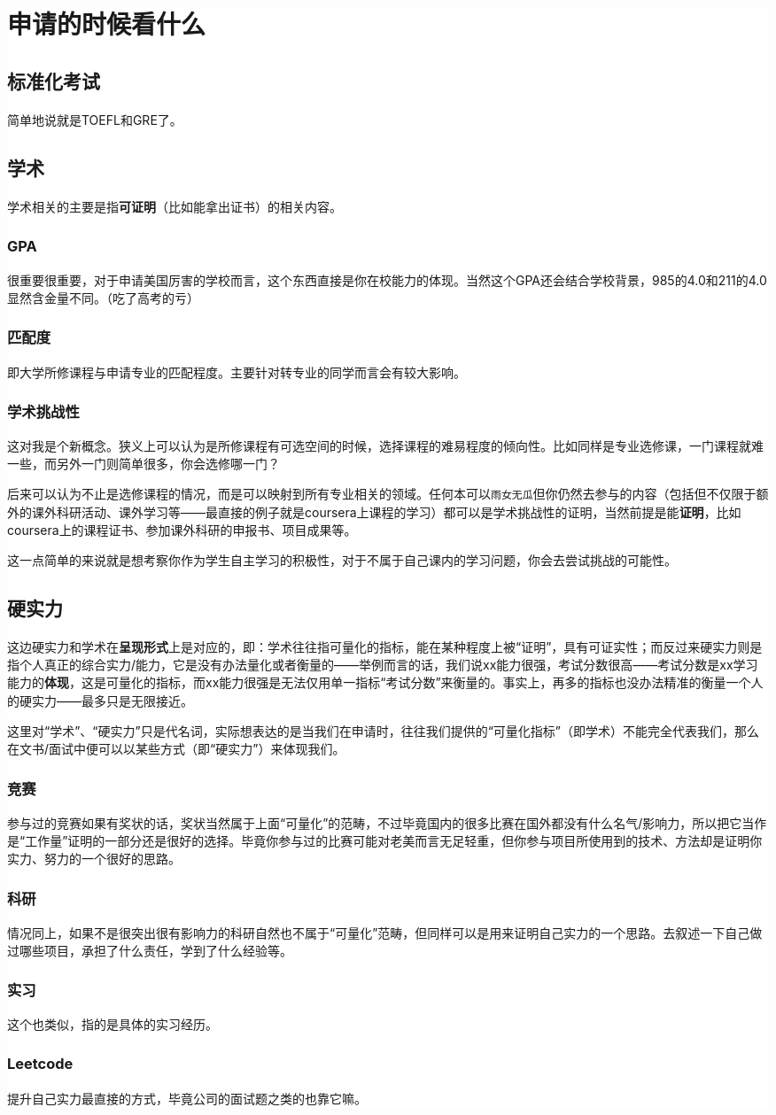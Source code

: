 

# 申请的时候看什么

## 标准化考试

简单地说就是TOEFL和GRE了。

## 学术

学术相关的主要是指**可证明**（比如能拿出证书）的相关内容。

### GPA

很重要很重要，对于申请美国厉害的学校而言，这个东西直接是你在校能力的体现。当然这个GPA还会结合学校背景，985的4.0和211的4.0显然含金量不同。（吃了高考的亏）

### 匹配度

即大学所修课程与申请专业的匹配程度。主要针对转专业的同学而言会有较大影响。

### 学术挑战性

这对我是个新概念。狭义上可以认为是所修课程有可选空间的时候，选择课程的难易程度的倾向性。比如同样是专业选修课，一门课程就难一些，而另外一门则简单很多，你会选修哪一门？

后来可以认为不止是选修课程的情况，而是可以映射到所有专业相关的领域。任何本可以`雨女无瓜`但你仍然去参与的内容（包括但不仅限于额外的课外科研活动、课外学习等——最直接的例子就是coursera上课程的学习）都可以是学术挑战性的证明，当然前提是能**证明**，比如coursera上的课程证书、参加课外科研的申报书、项目成果等。

这一点简单的来说就是想考察你作为学生自主学习的积极性，对于不属于自己课内的学习问题，你会去尝试挑战的可能性。

## 硬实力

这边硬实力和学术在**呈现形式**上是对应的，即：学术往往指可量化的指标，能在某种程度上被“证明”，具有可证实性；而反过来硬实力则是指个人真正的综合实力/能力，它是没有办法量化或者衡量的——举例而言的话，我们说xx能力很强，考试分数很高——考试分数是xx学习能力的**体现**，这是可量化的指标，而xx能力很强是无法仅用单一指标“考试分数”来衡量的。事实上，再多的指标也没办法精准的衡量一个人的硬实力——最多只是无限接近。

这里对“学术”、“硬实力”只是代名词，实际想表达的是当我们在申请时，往往我们提供的“可量化指标”（即学术）不能完全代表我们，那么在文书/面试中便可以以某些方式（即“硬实力”）来体现我们。

### 竞赛

参与过的竞赛如果有奖状的话，奖状当然属于上面“可量化”的范畴，不过毕竟国内的很多比赛在国外都没有什么名气/影响力，所以把它当作是“工作量”证明的一部分还是很好的选择。毕竟你参与过的比赛可能对老美而言无足轻重，但你参与项目所使用到的技术、方法却是证明你实力、努力的一个很好的思路。

### 科研

情况同上，如果不是很突出很有影响力的科研自然也不属于“可量化”范畴，但同样可以是用来证明自己实力的一个思路。去叙述一下自己做过哪些项目，承担了什么责任，学到了什么经验等。

### 实习

这个也类似，指的是具体的实习经历。

### Leetcode

提升自己实力最直接的方式，毕竟公司的面试题之类的也靠它嘛。
